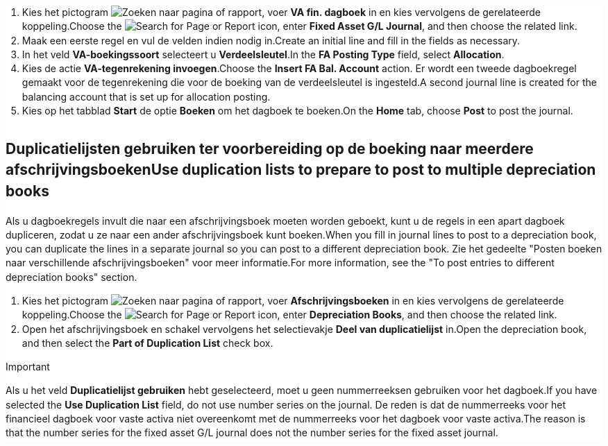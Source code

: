 1. <span data-ttu-id="1d47d-141">Kies het pictogram ![Zoeken naar pagina of rapport](media/ui-search/search_small.png "pictogram Zoeken naar pagina of rapport"), voer **VA fin. dagboek** in en kies vervolgens de gerelateerde koppeling.</span><span class="sxs-lookup"><span data-stu-id="1d47d-141">Choose the ![Search for Page or Report](media/ui-search/search_small.png "Search for Page or Report icon") icon, enter **Fixed Asset G/L Journal**, and then choose the related link.</span></span>  
2. <span data-ttu-id="1d47d-142">Maak een eerste regel en vul de velden indien nodig in.</span><span class="sxs-lookup"><span data-stu-id="1d47d-142">Create an initial line and fill in the fields as necessary.</span></span>
3. <span data-ttu-id="1d47d-143">In het veld **VA-boekingssoort** selecteert u **Verdeelsleutel**.</span><span class="sxs-lookup"><span data-stu-id="1d47d-143">In the **FA Posting Type** field, select **Allocation**.</span></span>  
4. <span data-ttu-id="1d47d-144">Kies de actie **VA-tegenrekening invoegen**.</span><span class="sxs-lookup"><span data-stu-id="1d47d-144">Choose the **Insert FA Bal. Account** action.</span></span> <span data-ttu-id="1d47d-145">Er wordt een tweede dagboekregel gemaakt voor de tegenrekening die voor de boeking van de verdeelsleutel is ingesteld.</span><span class="sxs-lookup"><span data-stu-id="1d47d-145">A second journal line is created for the balancing account that is set up for allocation posting.</span></span>  
5. <span data-ttu-id="1d47d-146">Kies op het tabblad **Start** de optie **Boeken** om het dagboek te boeken.</span><span class="sxs-lookup"><span data-stu-id="1d47d-146">On the **Home** tab, choose **Post** to post the journal.</span></span>  

## <a name="use-duplication-lists-to-prepare-to-post-to-multiple-depreciation-books"></a><span data-ttu-id="1d47d-147">Duplicatielijsten gebruiken ter voorbereiding op de boeking naar meerdere afschrijvingsboeken</span><span class="sxs-lookup"><span data-stu-id="1d47d-147">Use duplication lists to prepare to post to multiple depreciation books</span></span>
<span data-ttu-id="1d47d-148">Als u dagboekregels invult die naar een afschrijvingsboek moeten worden geboekt, kunt u de regels in een apart dagboek dupliceren, zodat u ze naar een ander afschrijvingsboek kunt boeken.</span><span class="sxs-lookup"><span data-stu-id="1d47d-148">When you fill in journal lines to post to a depreciation book, you can duplicate the lines in a separate journal so you can post to a different depreciation book.</span></span> <span data-ttu-id="1d47d-149">Zie het gedeelte "Posten boeken naar verschillende afschrijvingsboeken" voor meer informatie.</span><span class="sxs-lookup"><span data-stu-id="1d47d-149">For more information, see the "To post entries to different depreciation books" section.</span></span>

1. <span data-ttu-id="1d47d-150">Kies het pictogram ![Zoeken naar pagina of rapport](media/ui-search/search_small.png "pictogram Zoeken naar pagina of rapport"), voer **Afschrijvingsboeken** in en kies vervolgens de gerelateerde koppeling.</span><span class="sxs-lookup"><span data-stu-id="1d47d-150">Choose the ![Search for Page or Report](media/ui-search/search_small.png "Search for Page or Report icon") icon, enter **Depreciation Books**, and then choose the related link.</span></span>  
2. <span data-ttu-id="1d47d-151">Open het afschrijvingsboek en schakel vervolgens het selectievakje **Deel van duplicatielijst** in.</span><span class="sxs-lookup"><span data-stu-id="1d47d-151">Open the depreciation book, and then select the **Part of Duplication List** check box.</span></span>  

> [!IMPORTANT]  
>   <span data-ttu-id="1d47d-152">Als u het veld **Duplicatielijst gebruiken** hebt geselecteerd, moet u geen nummerreeksen gebruiken voor het dagboek.</span><span class="sxs-lookup"><span data-stu-id="1d47d-152">If you have selected the **Use Duplication List** field, do not use number series on the journal.</span></span> <span data-ttu-id="1d47d-153">De reden is dat de nummerreeks voor het financieel dagboek voor vaste activa niet overeenkomt met de nummerreeks voor het dagboek voor vaste activa.</span><span class="sxs-lookup"><span data-stu-id="1d47d-153">The reason is that the number series for the fixed asset G/L journal does not the number series for the fixed asset journal.</span></span>  

